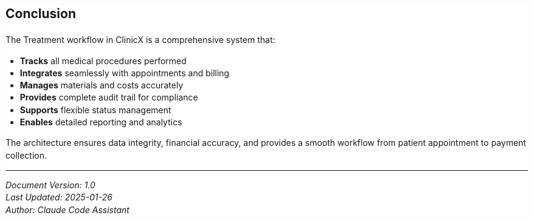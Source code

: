 ## Conclusion

The Treatment workflow in ClinicX is a comprehensive system that:
- **Tracks** all medical procedures performed
- **Integrates** seamlessly with appointments and billing
- **Manages** materials and costs accurately
- **Provides** complete audit trail for compliance
- **Supports** flexible status management
- **Enables** detailed reporting and analytics

The architecture ensures data integrity, financial accuracy, and provides a smooth workflow from patient appointment to payment collection.

---
*Document Version: 1.0*  
*Last Updated: 2025-01-26*  
*Author: Claude Code Assistant*